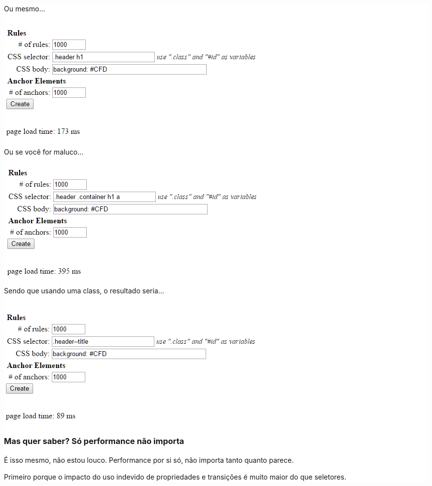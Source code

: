 Ou mesmo...

![Performance de elementos](performance-elemento.png)

Ou se você for maluco...

![Performance de elementos aninhados](performance-aninhados.png)

Sendo que usando uma class, o resultado seria...

![Performance de class](performance-class.png)

### Mas quer saber? Só performance não importa

É isso mesmo, não estou louco. Performance por si só, não importa tanto quanto parece.

Primeiro porque o impacto do uso indevido de propriedades e transições é muito maior do que seletores.
